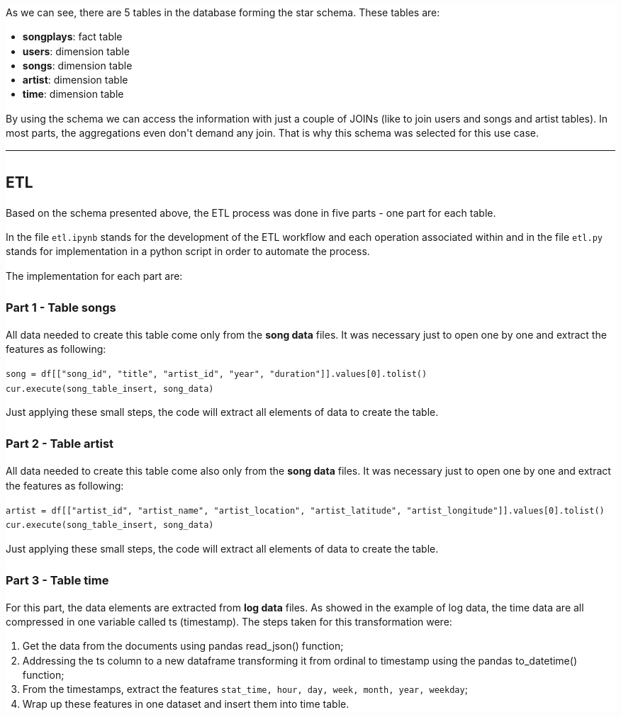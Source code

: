 As we can see, there are 5 tables in the database forming the star schema. These tables are:
- **songplays**: fact table
- **users**: dimension table
- **songs**: dimension table
- **artist**: dimension table
- **time**: dimension table

By using the schema we can access the information with just a couple of JOINs (like to join users and songs and artist tables). In most parts, the aggregations even don't demand any join. That is why this schema was selected for this use case.

---
## ETL

Based on the schema presented above, the ETL process was done in five parts - one part for each table. 

In the file `etl.ipynb` stands for the development of the ETL workflow and each operation associated within and in the file `etl.py` stands for implementation in a python script in order to automate the process. 

The implementation for each part are:

### Part 1 - Table songs

All data needed to create this table come only from the **song data** files. It was necessary just to open one by one and extract the features as following:

```
song = df[["song_id", "title", "artist_id", "year", "duration"]].values[0].tolist()
cur.execute(song_table_insert, song_data)
```
Just applying these small steps, the code will extract all elements of data to create the table.    

### Part 2 - Table artist

All data needed to create this table come also only from the **song data** files. It was necessary just to open one by one and extract the features as following:

```
artist = df[["artist_id", "artist_name", "artist_location", "artist_latitude", "artist_longitude"]].values[0].tolist()
cur.execute(song_table_insert, song_data)
```
Just applying these small steps, the code will extract all elements of data to create the table.

### Part 3 - Table time

For this part, the data elements are extracted from **log data** files. 
As showed in the example of log data, the time data are all compressed in one variable called ts (timestamp). The steps taken for this transformation were:
1. Get the data from the documents using pandas read_json() function;
2. Addressing the ts column to a new dataframe transforming it from ordinal to timestamp using the pandas to_datetime() function;
3. From the timestamps, extract the features `stat_time, hour, day, week, month, year, weekday`;
4. Wrap up these features in one dataset and insert them into time table.


[linkedin-shield]: https://img.shields.io/badge/-LinkedIn-black.svg?style=flat-square&logo=linkedin&colorB=555
[linkedin-url]: https://www.linkedin.com/in/pdr-couto/
[product-screenshot]: images/screenshot.png 